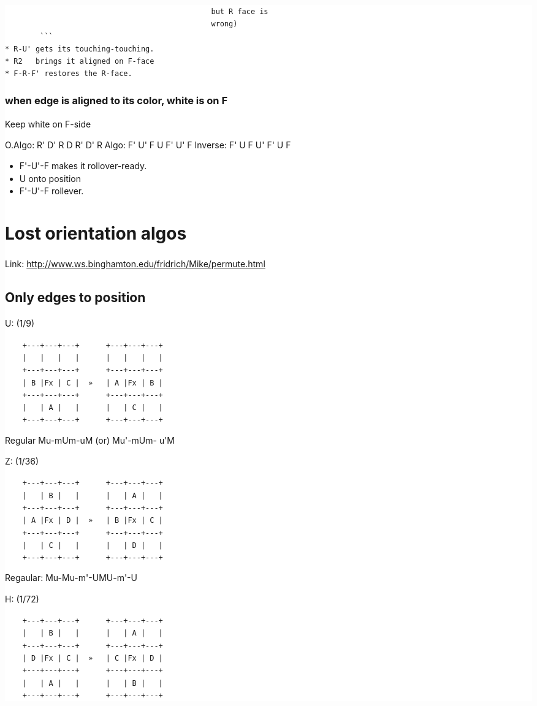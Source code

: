                                                    but R face is
                                                   wrong)
            ```
    * R-U' gets its touching-touching.
    * R2   brings it aligned on F-face
    * F-R-F' restores the R-face.


### when edge is aligned to its color, white is on F

Keep white on F-side

O.Algo: R' D' R D R' D' R
Algo:   F' U' F U F' U' F
    Inverse: F' U F U' F' U F

* F'-U'-F makes it rollover-ready.
* U onto position
* F'-U'-F rollever.

# Lost orientation algos

Link: http://www.ws.binghamton.edu/fridrich/Mike/permute.html

## Only edges to position

U: (1/9)
```
    +---+---+---+      +---+---+---+
    |   |   |   |      |   |   |   |
    +---+---+---+      +---+---+---+
    | B |Fx | C |  »   | A |Fx | B |
    +---+---+---+      +---+---+---+
    |   | A |   |      |   | C |   |
    +---+---+---+      +---+---+---+
```

Regular Mu-mUm-uM (or) Mu'-mUm- u'M

Z: (1/36)
```
    +---+---+---+      +---+---+---+
    |   | B |   |      |   | A |   |
    +---+---+---+      +---+---+---+
    | A |Fx | D |  »   | B |Fx | C |
    +---+---+---+      +---+---+---+
    |   | C |   |      |   | D |   |
    +---+---+---+      +---+---+---+
```

Regaular:  Mu-Mu-m'-UMU-m'-U

H: (1/72)
```
    +---+---+---+      +---+---+---+
    |   | B |   |      |   | A |   |
    +---+---+---+      +---+---+---+
    | D |Fx | C |  »   | C |Fx | D |
    +---+---+---+      +---+---+---+
    |   | A |   |      |   | B |   |
    +---+---+---+      +---+---+---+
```
